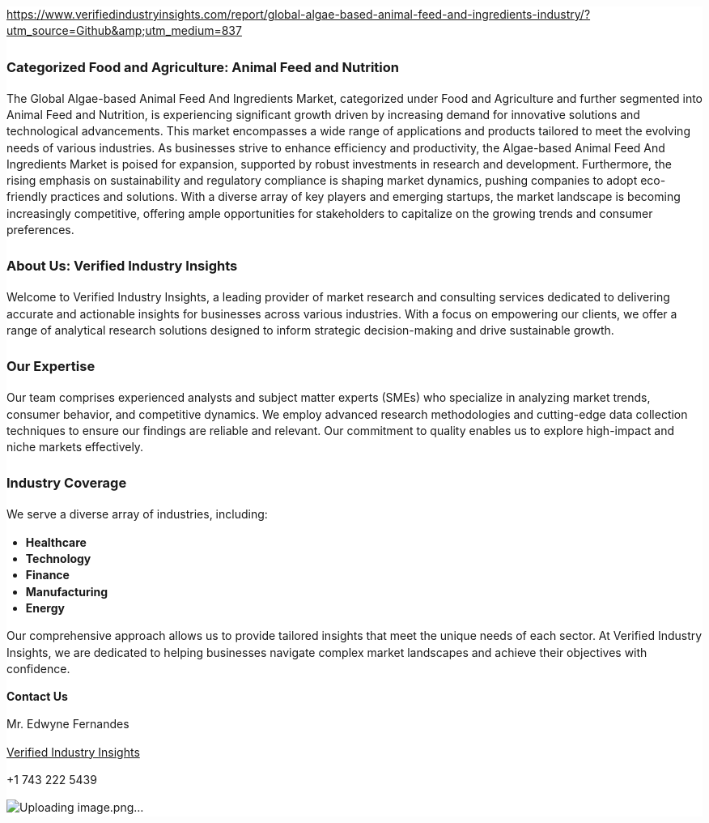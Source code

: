 </strong><a href="https://www.verifiedindustryinsights.com/report/global-algae-based-animal-feed-and-ingredients-industry/?utm_source=Github&amp;utm_medium=837">https://www.verifiedindustryinsights.com/report/global-algae-based-animal-feed-and-ingredients-industry/?utm_source=Github&amp;utm_medium=837</a>&nbsp;</p><h3>Categorized Food and Agriculture: Animal Feed and Nutrition </h3><p>The Global Algae-based Animal Feed And Ingredients Market, categorized under Food and Agriculture and further segmented into Animal Feed and Nutrition, is experiencing significant growth driven by increasing demand for innovative solutions and technological advancements. This market encompasses a wide range of applications and products tailored to meet the evolving needs of various industries. As businesses strive to enhance efficiency and productivity, the Algae-based Animal Feed And Ingredients Market is poised for expansion, supported by robust investments in research and development. Furthermore, the rising emphasis on sustainability and regulatory compliance is shaping market dynamics, pushing companies to adopt eco-friendly practices and solutions. With a diverse array of key players and emerging startups, the market landscape is becoming increasingly competitive, offering ample opportunities for stakeholders to capitalize on the growing trends and consumer preferences.</p><h3>About Us: Verified Industry Insights</h3><p>Welcome to Verified Industry Insights, a leading provider of market research and consulting services dedicated to delivering accurate and actionable insights for businesses across various industries. With a focus on empowering our clients, we offer a range of analytical research solutions designed to inform strategic decision-making and drive sustainable growth.</p><h3>Our Expertise</h3><p>Our team comprises experienced analysts and subject matter experts (SMEs) who specialize in analyzing market trends, consumer behavior, and competitive dynamics. We employ advanced research methodologies and cutting-edge data collection techniques to ensure our findings are reliable and relevant. Our commitment to quality enables us to explore high-impact and niche markets effectively.</p><h3>Industry Coverage</h3><p>We serve a diverse array of industries, including:</p><ul><li><strong>Healthcare</strong></li><li><strong>Technology</strong></li><li><strong>Finance</strong></li><li><strong>Manufacturing</strong></li><li><strong>Energy</strong></li></ul><p>Our comprehensive approach allows us to provide tailored insights that meet the unique needs of each sector. At Verified Industry Insights, we are dedicated to helping businesses navigate complex market landscapes and achieve their objectives with confidence.</p><p><strong>Contact Us</strong></p><p>Mr. Edwyne Fernandes</p><p><a href="https://www.verifiedindustryinsights.com/">Verified Industry Insights</a></p><p>+1 743 222 5439</p>
![Uploading image.png…]()
